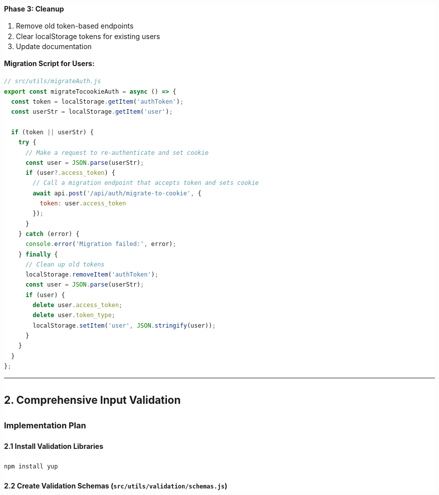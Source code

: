 **Phase 3: Cleanup**
1. Remove old token-based endpoints
2. Clear localStorage tokens for existing users
3. Update documentation

**Migration Script for Users:**
```javascript
// src/utils/migrateAuth.js
export const migrateTocookieAuth = async () => {
  const token = localStorage.getItem('authToken');
  const userStr = localStorage.getItem('user');

  if (token || userStr) {
    try {
      // Make a request to re-authenticate and set cookie
      const user = JSON.parse(userStr);
      if (user?.access_token) {
        // Call a migration endpoint that accepts token and sets cookie
        await api.post('/api/auth/migrate-to-cookie', {
          token: user.access_token
        });
      }
    } catch (error) {
      console.error('Migration failed:', error);
    } finally {
      // Clean up old tokens
      localStorage.removeItem('authToken');
      const user = JSON.parse(userStr);
      if (user) {
        delete user.access_token;
        delete user.token_type;
        localStorage.setItem('user', JSON.stringify(user));
      }
    }
  }
};
```

---

## 2. Comprehensive Input Validation

### Implementation Plan

#### 2.1 Install Validation Libraries

```bash
npm install yup
```

#### 2.2 Create Validation Schemas (`src/utils/validation/schemas.js`)

